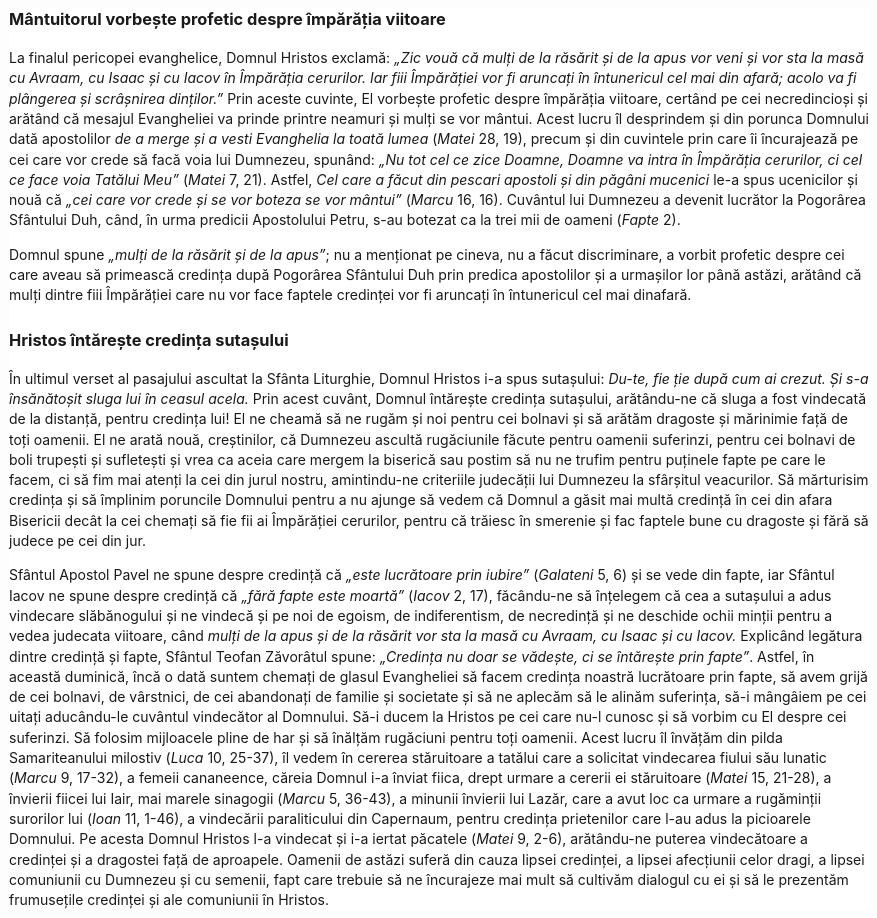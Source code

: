 ### Mântuitorul vorbește profetic despre împărăția viitoare

La finalul pericopei evanghelice, Domnul Hristos exclamă: _„Zic vouă că mulți de la răsărit și de la apus vor veni și vor sta la masă cu Avraam, cu Isaac și cu Iacov în Împărăția cerurilor. Iar fiii Împărăției vor fi aruncați în întunericul cel mai din afară; acolo va fi plângerea și scrâșnirea dinților.”_ Prin aceste cuvinte, El vorbește profetic despre împărăția viitoare, certând pe cei necredincioși și arătând că mesajul Evangheliei va prinde printre neamuri și mulți se vor mântui. Acest lucru îl desprindem și din porunca Domnului dată apostolilor _de a merge și a vesti Evanghelia la toată lumea_ (_Matei_ 28, 19), precum și din cuvintele prin care îi încurajează pe cei care vor crede să facă voia lui Dumnezeu, spunând: _„Nu tot cel ce zice Doamne, Doamne va intra în Împărăția cerurilor, ci cel ce face voia Tatălui Meu”_ (_Matei_ 7, 21). Astfel, _Cel care a făcut din pescari apostoli și din păgâni mucenici_ le-a spus ucenicilor și nouă că _„cei care vor crede și se vor boteza se vor mântui”_ (_Marcu_ 16, 16). Cuvântul lui Dumnezeu a devenit lucrător la Pogorârea Sfântului Duh, când, în urma predicii Apostolului Petru, s-au botezat ca la trei mii de oameni (_Fapte_ 2).

Domnul spune _„mulți de la răsărit și de la apus”_; nu a menționat pe cineva, nu a făcut discriminare, a vorbit profetic despre cei care aveau să primească credința după Pogorârea Sfântului Duh prin predica apostolilor și a urmașilor lor până astăzi, arătând că mulți dintre fiii Împărăției care nu vor face faptele credinței vor fi aruncați în întunericul cel mai dinafară.

### Hristos întărește credința sutașului

În ultimul verset al pasajului ascultat la Sfânta Liturghie, Domnul Hristos i-a spus sutașului: _Du-te, fie ție după cum ai crezut. Și s-a însănătoșit sluga lui în ceasul acela._ Prin acest cuvânt, Domnul întărește credința sutașului, arătându-ne că sluga a fost vindecată de la distanță, pentru credința lui! El ne cheamă să ne rugăm și noi pentru cei bolnavi și să arătăm dragoste și mărinimie față de toți oamenii. El ne arată nouă, creștinilor, că Dumnezeu ascultă rugăciunile făcute pentru oamenii suferinzi, pentru cei bolnavi de boli trupești și sufletești și vrea ca aceia care mergem la biserică sau postim să nu ne trufim pentru puținele fapte pe care le facem, ci să fim mai atenți la cei din jurul nostru, amintindu-ne criteriile judecății lui Dumnezeu la sfârșitul veacurilor. Să mărturisim credința și să împlinim poruncile Domnului pentru a nu ajunge să vedem că Domnul a găsit mai multă credință în cei din afara Bisericii decât la cei chemați să fie fii ai Împărăției cerurilor, pentru că trăiesc în smerenie și fac faptele bune cu dragoste și fără să judece pe cei din jur.

Sfântul Apostol Pavel ne spune despre credință că _„este lucrătoare prin iubire”_ (_Galateni_ 5, 6) și se vede din fapte, iar Sfântul Iacov ne spune despre credință că _„fără fapte este moartă”_ (_Iacov_ 2, 17), făcându-ne să înțelegem că cea a sutașului a adus vindecare slăbănogului și ne vindecă și pe noi de egoism, de indiferentism, de necredință și ne deschide ochii minții pentru a vedea judecata viitoare, când _mulți de la apus și de la răsărit vor sta la masă cu Avraam, cu Isaac și cu Iacov._ Explicând legătura dintre credință și fapte, Sfântul Teofan Zăvorâtul spune: _„Credința nu doar se vădește, ci se întărește prin fapte”_. Astfel, în această duminică, încă o dată suntem chemați de glasul Evangheliei să facem credința noastră lucrătoare prin fapte, să avem grijă de cei bolnavi, de vârstnici, de cei abandonați de familie și societate și să ne aplecăm să le alinăm suferința, să-i mângâiem pe cei uitați aducându-le cuvântul vindecător al Domnului. Să-i ducem la Hristos pe cei care nu-l cunosc și să vorbim cu El despre cei suferinzi. Să folosim mijloacele pline de har și să înălțăm rugăciuni pentru toți oamenii. Acest lucru îl învățăm din pilda Samariteanului milostiv (_Luca_ 10, 25-37), îl vedem în cererea stăruitoare a tatălui care a solicitat vindecarea fiului său lunatic (_Marcu_ 9, 17-32), a femeii cananeence, căreia Domnul i-a înviat fiica, drept urmare a cererii ei stăruitoare (_Matei_ 15, 21-28), a învierii fiicei lui Iair, mai marele sinagogii (_Marcu_ 5, 36-43), a minunii învierii lui Lazăr, care a avut loc ca urmare a rugăminții surorilor lui (_Ioan_ 11, 1-46), a vindecării paraliticului din Capernaum, pentru credința prietenilor care l-au adus la picioarele Domnului. Pe acesta Domnul Hristos l-a vindecat și i-a iertat păcatele (_Matei_ 9, 2-6), arătându-ne puterea vindecătoare a credinței și a dragostei față de aproapele. Oamenii de astăzi suferă din cauza lipsei credinței, a lipsei afecțiunii celor dragi, a lipsei comuniunii cu Dumnezeu și cu semenii, fapt care trebuie să ne încurajeze mai mult să cultivăm dialogul cu ei și să le prezentăm frumusețile credinței și ale comuniunii în Hristos.

